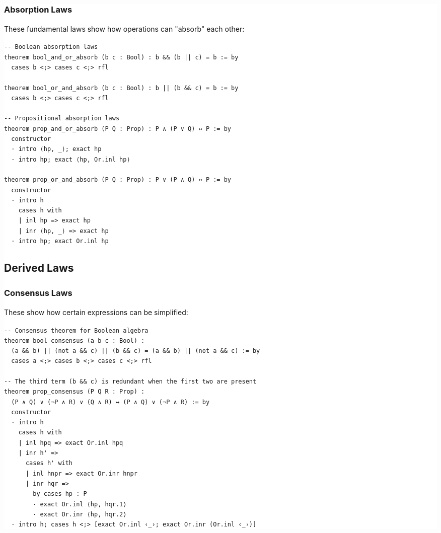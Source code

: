 ### Absorption Laws

These fundamental laws show how operations can "absorb" each other:

```lean
-- Boolean absorption laws
theorem bool_and_or_absorb (b c : Bool) : b && (b || c) = b := by
  cases b <;> cases c <;> rfl

theorem bool_or_and_absorb (b c : Bool) : b || (b && c) = b := by
  cases b <;> cases c <;> rfl

-- Propositional absorption laws
theorem prop_and_or_absorb (P Q : Prop) : P ∧ (P ∨ Q) ↔ P := by
  constructor
  · intro ⟨hp, _⟩; exact hp
  · intro hp; exact ⟨hp, Or.inl hp⟩

theorem prop_or_and_absorb (P Q : Prop) : P ∨ (P ∧ Q) ↔ P := by
  constructor
  · intro h
    cases h with
    | inl hp => exact hp
    | inr ⟨hp, _⟩ => exact hp
  · intro hp; exact Or.inl hp
```

## Derived Laws

### Consensus Laws

These show how certain expressions can be simplified:

```lean
-- Consensus theorem for Boolean algebra
theorem bool_consensus (a b c : Bool) :
  (a && b) || (not a && c) || (b && c) = (a && b) || (not a && c) := by
  cases a <;> cases b <;> cases c <;> rfl

-- The third term (b && c) is redundant when the first two are present
theorem prop_consensus (P Q R : Prop) :
  (P ∧ Q) ∨ (¬P ∧ R) ∨ (Q ∧ R) ↔ (P ∧ Q) ∨ (¬P ∧ R) := by
  constructor
  · intro h
    cases h with
    | inl hpq => exact Or.inl hpq
    | inr h' =>
      cases h' with
      | inl hnpr => exact Or.inr hnpr
      | inr hqr =>
        by_cases hp : P
        · exact Or.inl ⟨hp, hqr.1⟩
        · exact Or.inr ⟨hp, hqr.2⟩
  · intro h; cases h <;> [exact Or.inl ‹_›; exact Or.inr (Or.inl ‹_›)]
```
